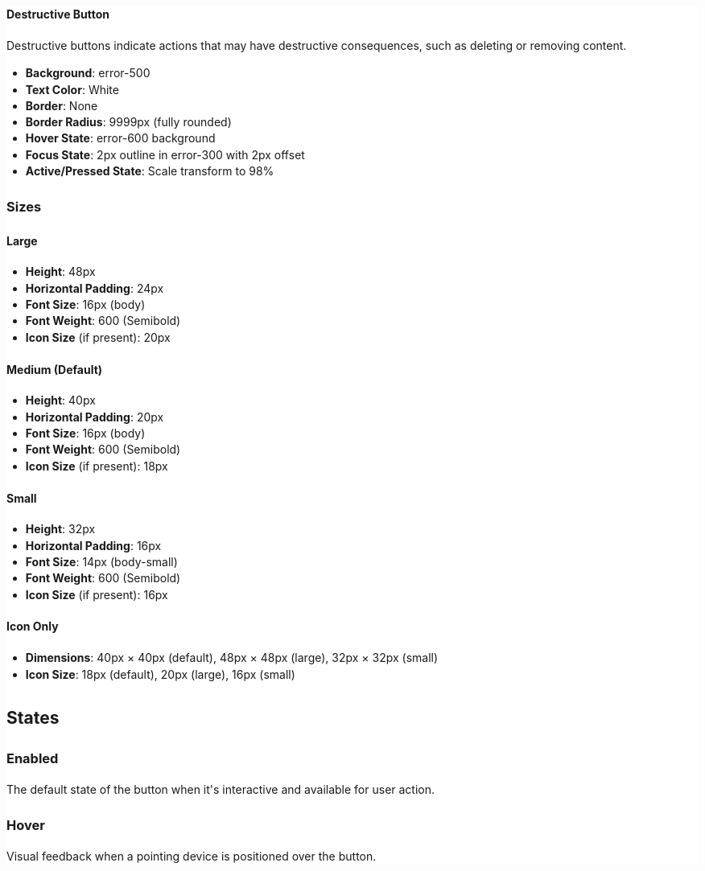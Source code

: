 #### Destructive Button

Destructive buttons indicate actions that may have destructive consequences, such as deleting or removing content.

- **Background**: error-500
- **Text Color**: White
- **Border**: None
- **Border Radius**: 9999px (fully rounded)
- **Hover State**: error-600 background
- **Focus State**: 2px outline in error-300 with 2px offset
- **Active/Pressed State**: Scale transform to 98%

### Sizes

#### Large

- **Height**: 48px
- **Horizontal Padding**: 24px
- **Font Size**: 16px (body)
- **Font Weight**: 600 (Semibold)
- **Icon Size** (if present): 20px

#### Medium (Default)

- **Height**: 40px
- **Horizontal Padding**: 20px
- **Font Size**: 16px (body)
- **Font Weight**: 600 (Semibold)
- **Icon Size** (if present): 18px

#### Small

- **Height**: 32px
- **Horizontal Padding**: 16px
- **Font Size**: 14px (body-small)
- **Font Weight**: 600 (Semibold)
- **Icon Size** (if present): 16px

#### Icon Only

- **Dimensions**: 40px × 40px (default), 48px × 48px (large), 32px × 32px (small)
- **Icon Size**: 18px (default), 20px (large), 16px (small)

## States

### Enabled

The default state of the button when it's interactive and available for user action.

### Hover

Visual feedback when a pointing device is positioned over the button.
